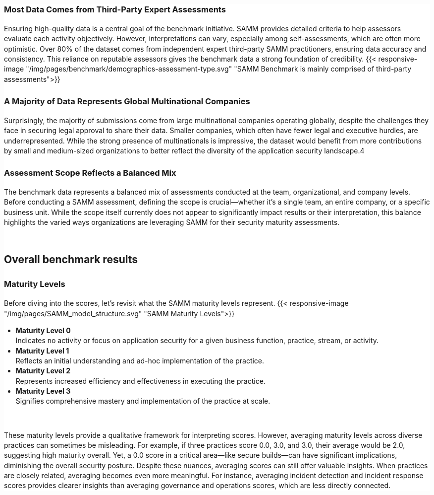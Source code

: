 ### Most Data Comes from Third-Party Expert Assessments
Ensuring high-quality data is a central goal of the benchmark initiative. SAMM provides detailed criteria to help assessors evaluate each activity objectively. However, interpretations can vary, especially among self-assessments, which are often more optimistic. Over 80% of the dataset comes from independent expert third-party SAMM practitioners, ensuring data accuracy and consistency. This reliance on reputable assessors gives the benchmark data a strong foundation of credibility.
{{< responsive-image "/img/pages/benchmark/demographics-assessment-type.svg" "SAMM Benchmark is mainly comprised of third-party assessments">}}

### A Majority of Data Represents Global Multinational Companies
Surprisingly, the majority of submissions come from large multinational companies operating globally, despite the challenges they face in securing legal approval to share their data. Smaller companies, which often have fewer legal and executive hurdles, are underrepresented. While the strong presence of multinationals is impressive, the dataset would benefit from more contributions by small and medium-sized organizations to better reflect the diversity of the application security landscape.4

### Assessment Scope Reflects a Balanced Mix
The benchmark data represents a balanced mix of assessments conducted at the team, organizational, and company levels. Before conducting a SAMM assessment, defining the scope is crucial—whether it’s a single team, an entire company, or a specific business unit. While the scope itself currently does not appear to significantly impact results or their interpretation, this balance highlights the varied ways organizations are leveraging SAMM for their security maturity assessments.
</br>
</br>

## Overall benchmark results

### Maturity Levels
Before diving into the scores, let’s revisit what the SAMM maturity levels represent.
{{< responsive-image "/img/pages/SAMM_model_structure.svg" "SAMM Maturity Levels">}}

* **Maturity Level 0**  
  Indicates no activity or focus on application security for a given business function, practice, stream, or activity.
* **Maturity Level 1**  
  Reflects an initial understanding and ad-hoc implementation of the practice.
* **Maturity Level 2**  
  Represents increased efficiency and effectiveness in executing the practice.
* **Maturity Level 3**  
  Signifies comprehensive mastery and implementation of the practice at scale.

</br>

These maturity levels provide a qualitative framework for interpreting scores. However, averaging maturity levels across diverse practices can sometimes be misleading. For example, if three practices score 0.0, 3.0, and 3.0, their average would be 2.0, suggesting high maturity overall. Yet, a 0.0 score in a critical area—like secure builds—can have significant implications, diminishing the overall security posture.
Despite these nuances, averaging scores can still offer valuable insights. When practices are closely related, averaging becomes even more meaningful. For instance, averaging incident detection and incident response scores provides clearer insights than averaging governance and operations scores, which are less directly connected.
